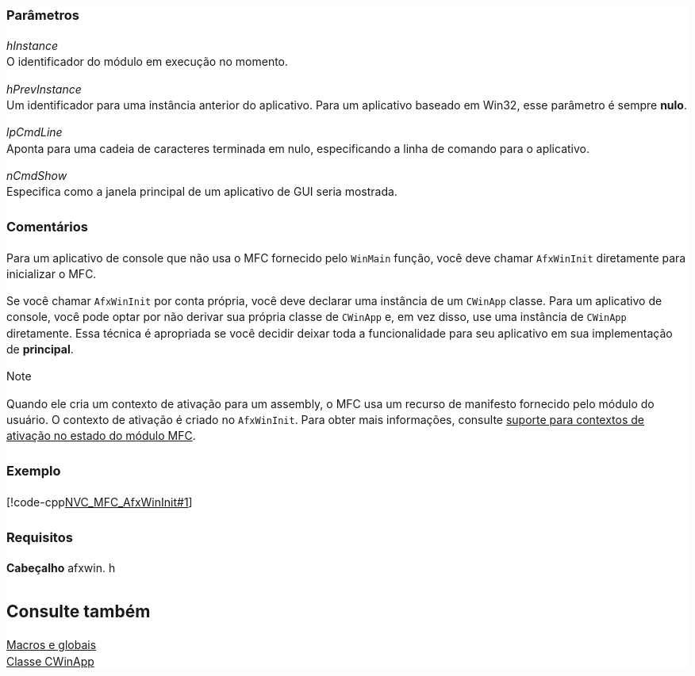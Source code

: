 ### <a name="parameters"></a>Parâmetros

*hInstance*<br/>
O identificador do módulo em execução no momento.

*hPrevInstance*<br/>
Um identificador para uma instância anterior do aplicativo. Para um aplicativo baseado em Win32, esse parâmetro é sempre **nulo**.

*lpCmdLine*<br/>
Aponta para uma cadeia de caracteres terminada em nulo, especificando a linha de comando para o aplicativo.

*nCmdShow*<br/>
Especifica como a janela principal de um aplicativo de GUI seria mostrada.

### <a name="remarks"></a>Comentários

Para um aplicativo de console que não usa o MFC fornecido pelo `WinMain` função, você deve chamar `AfxWinInit` diretamente para inicializar o MFC.

Se você chamar `AfxWinInit` por conta própria, você deve declarar uma instância de um `CWinApp` classe. Para um aplicativo de console, você pode optar por não derivar sua própria classe de `CWinApp` e, em vez disso, use uma instância de `CWinApp` diretamente. Essa técnica é apropriada se você decidir deixar toda a funcionalidade para seu aplicativo em sua implementação de **principal**.

> [!NOTE]
>  Quando ele cria um contexto de ativação para um assembly, o MFC usa um recurso de manifesto fornecido pelo módulo do usuário. O contexto de ativação é criado no `AfxWinInit`. Para obter mais informações, consulte [suporte para contextos de ativação no estado do módulo MFC](../../mfc/support-for-activation-contexts-in-the-mfc-module-state.md).

### <a name="example"></a>Exemplo

[!code-cpp[NVC_MFC_AfxWinInit#1](../../mfc/reference/codesnippet/cpp/application-information-and-management_13.cpp)]

### <a name="requirements"></a>Requisitos

  **Cabeçalho** afxwin. h

## <a name="see-also"></a>Consulte também

[Macros e globais](../../mfc/reference/mfc-macros-and-globals.md)<br/>
[Classe CWinApp](../../mfc/reference/cwinapp-class.md)
